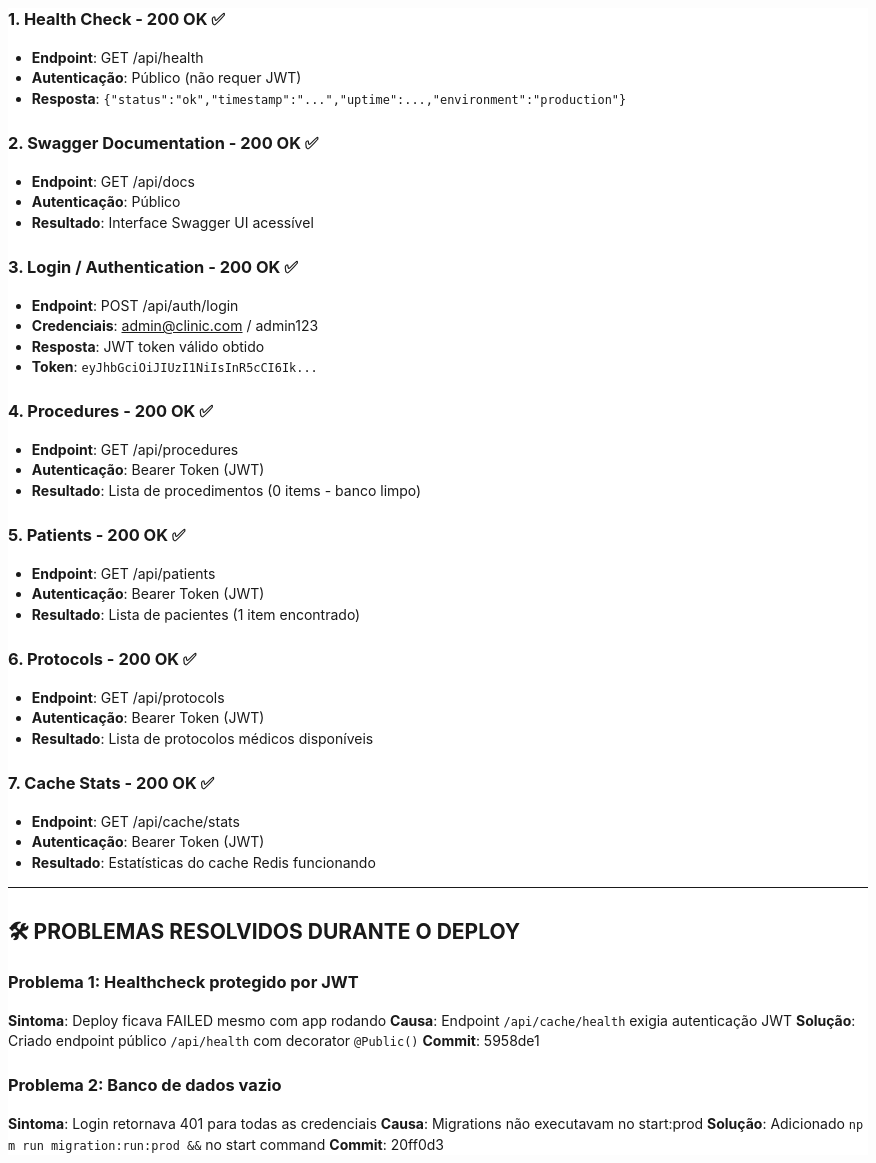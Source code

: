 ### **1. Health Check** - 200 OK ✅
- **Endpoint**: GET /api/health
- **Autenticação**: Público (não requer JWT)
- **Resposta**: `{"status":"ok","timestamp":"...","uptime":...,"environment":"production"}`

### **2. Swagger Documentation** - 200 OK ✅
- **Endpoint**: GET /api/docs
- **Autenticação**: Público
- **Resultado**: Interface Swagger UI acessível

### **3. Login / Authentication** - 200 OK ✅
- **Endpoint**: POST /api/auth/login
- **Credenciais**: admin@clinic.com / admin123
- **Resposta**: JWT token válido obtido
- **Token**: `eyJhbGciOiJIUzI1NiIsInR5cCI6Ik...`

### **4. Procedures** - 200 OK ✅
- **Endpoint**: GET /api/procedures
- **Autenticação**: Bearer Token (JWT)
- **Resultado**: Lista de procedimentos (0 items - banco limpo)

### **5. Patients** - 200 OK ✅
- **Endpoint**: GET /api/patients
- **Autenticação**: Bearer Token (JWT)
- **Resultado**: Lista de pacientes (1 item encontrado)

### **6. Protocols** - 200 OK ✅
- **Endpoint**: GET /api/protocols
- **Autenticação**: Bearer Token (JWT)
- **Resultado**: Lista de protocolos médicos disponíveis

### **7. Cache Stats** - 200 OK ✅
- **Endpoint**: GET /api/cache/stats
- **Autenticação**: Bearer Token (JWT)
- **Resultado**: Estatísticas do cache Redis funcionando

---

## 🛠️ PROBLEMAS RESOLVIDOS DURANTE O DEPLOY

### **Problema 1: Healthcheck protegido por JWT**
**Sintoma**: Deploy ficava FAILED mesmo com app rodando
**Causa**: Endpoint `/api/cache/health` exigia autenticação JWT
**Solução**: Criado endpoint público `/api/health` com decorator `@Public()`
**Commit**: 5958de1

### **Problema 2: Banco de dados vazio**
**Sintoma**: Login retornava 401 para todas as credenciais
**Causa**: Migrations não executavam no start:prod
**Solução**: Adicionado `npm run migration:run:prod &&` no start command
**Commit**: 20ff0d3
